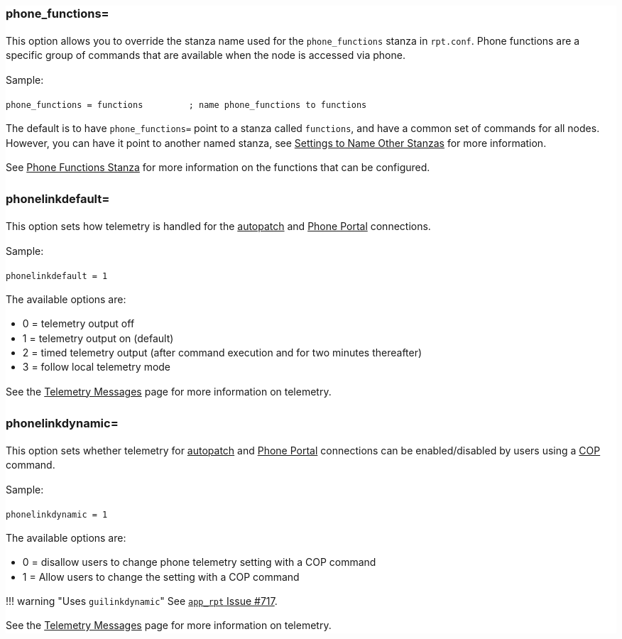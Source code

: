 ### phone_functions=
This option allows you to override the stanza name used for the `phone_functions` stanza in `rpt.conf`. Phone functions are a specific group of commands that are available when the node is accessed via phone.

Sample:

```
phone_functions = functions         ; name phone_functions to functions
```

The default is to have `phone_functions=` point to a stanza called `functions`, and have a common set of commands for all nodes. However, you can have it point to another named stanza, see [Settings to Name Other Stanzas](./config-structure.md#settings-to-name-other-stanzas) for more information.

See [Phone Functions Stanza](#phone-functions-stanza) for more information on the functions that can be configured.

### phonelinkdefault=
This option sets how telemetry is handled for the [autopatch](../adv-topics/autopatch.md) and [Phone Portal](../user-guide/phoneportal.md) connections.

Sample:

```
phonelinkdefault = 1 
```

The available options are:

* 0 = telemetry output off
* 1 = telemetry output on (default)
* 2 = timed telemetry output (after command execution and for two minutes thereafter) 
* 3 = follow local telemetry mode

See the [Telemetry Messages](../adv-topics/telemetry.md) page for more information on telemetry.

### phonelinkdynamic=
This option sets whether telemetry for [autopatch](../adv-topics/autopatch.md) and [Phone Portal](../user-guide/phoneportal.md) connections can be enabled/disabled by users using a [COP](#cop-commands) command.

Sample:

```
phonelinkdynamic = 1
```

The available options are:

* 0 = disallow users to change phone telemetry setting with a COP command
* 1 = Allow users to change the setting with a COP command

!!! warning "Uses `guilinkdynamic`"
    See [`app_rpt` Issue #717](https://github.com/AllStarLink/app_rpt/issues/717).

See the [Telemetry Messages](../adv-topics/telemetry.md) page for more information on telemetry.
